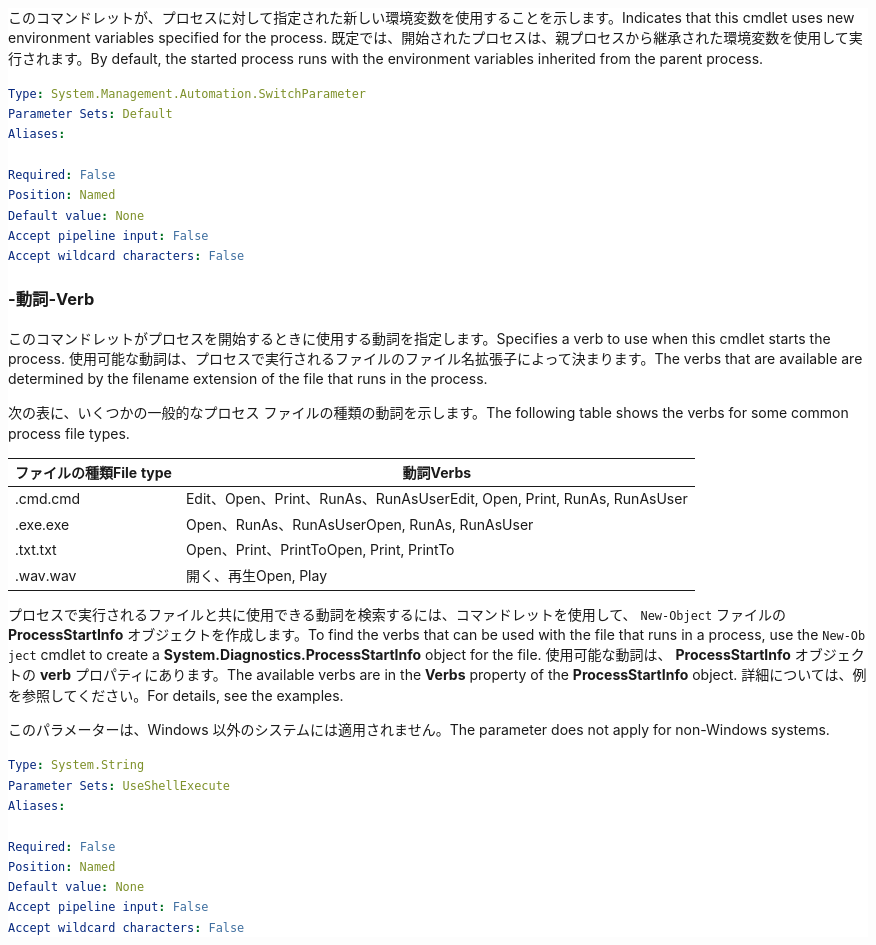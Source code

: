 <span data-ttu-id="f2872-196">このコマンドレットが、プロセスに対して指定された新しい環境変数を使用することを示します。</span><span class="sxs-lookup"><span data-stu-id="f2872-196">Indicates that this cmdlet uses new environment variables specified for the process.</span></span> <span data-ttu-id="f2872-197">既定では、開始されたプロセスは、親プロセスから継承された環境変数を使用して実行されます。</span><span class="sxs-lookup"><span data-stu-id="f2872-197">By default, the started process runs with the environment variables inherited from the parent process.</span></span>

```yaml
Type: System.Management.Automation.SwitchParameter
Parameter Sets: Default
Aliases:

Required: False
Position: Named
Default value: None
Accept pipeline input: False
Accept wildcard characters: False
```

### <span data-ttu-id="f2872-198">-動詞</span><span class="sxs-lookup"><span data-stu-id="f2872-198">-Verb</span></span>

<span data-ttu-id="f2872-199">このコマンドレットがプロセスを開始するときに使用する動詞を指定します。</span><span class="sxs-lookup"><span data-stu-id="f2872-199">Specifies a verb to use when this cmdlet starts the process.</span></span> <span data-ttu-id="f2872-200">使用可能な動詞は、プロセスで実行されるファイルのファイル名拡張子によって決まります。</span><span class="sxs-lookup"><span data-stu-id="f2872-200">The verbs that are available are determined by the filename extension of the file that runs in the process.</span></span>

<span data-ttu-id="f2872-201">次の表に、いくつかの一般的なプロセス ファイルの種類の動詞を示します。</span><span class="sxs-lookup"><span data-stu-id="f2872-201">The following table shows the verbs for some common process file types.</span></span>

| <span data-ttu-id="f2872-202">ファイルの種類</span><span class="sxs-lookup"><span data-stu-id="f2872-202">File type</span></span> |                <span data-ttu-id="f2872-203">動詞</span><span class="sxs-lookup"><span data-stu-id="f2872-203">Verbs</span></span>                |
| --------- | ----------------------------------- |
| <span data-ttu-id="f2872-204">.cmd</span><span class="sxs-lookup"><span data-stu-id="f2872-204">.cmd</span></span>      | <span data-ttu-id="f2872-205">Edit、Open、Print、RunAs、RunAsUser</span><span class="sxs-lookup"><span data-stu-id="f2872-205">Edit, Open, Print, RunAs, RunAsUser</span></span> |
| <span data-ttu-id="f2872-206">.exe</span><span class="sxs-lookup"><span data-stu-id="f2872-206">.exe</span></span>      | <span data-ttu-id="f2872-207">Open、RunAs、RunAsUser</span><span class="sxs-lookup"><span data-stu-id="f2872-207">Open, RunAs, RunAsUser</span></span>              |
| <span data-ttu-id="f2872-208">.txt</span><span class="sxs-lookup"><span data-stu-id="f2872-208">.txt</span></span>      | <span data-ttu-id="f2872-209">Open、Print、PrintTo</span><span class="sxs-lookup"><span data-stu-id="f2872-209">Open, Print, PrintTo</span></span>                |
| <span data-ttu-id="f2872-210">.wav</span><span class="sxs-lookup"><span data-stu-id="f2872-210">.wav</span></span>      | <span data-ttu-id="f2872-211">開く、再生</span><span class="sxs-lookup"><span data-stu-id="f2872-211">Open, Play</span></span>                          |

<span data-ttu-id="f2872-212">プロセスで実行されるファイルと共に使用できる動詞を検索するには、コマンドレットを使用して、 `New-Object` ファイルの **ProcessStartInfo** オブジェクトを作成します。</span><span class="sxs-lookup"><span data-stu-id="f2872-212">To find the verbs that can be used with the file that runs in a process, use the `New-Object` cmdlet to create a **System.Diagnostics.ProcessStartInfo** object for the file.</span></span> <span data-ttu-id="f2872-213">使用可能な動詞は、 **ProcessStartInfo** オブジェクトの **verb** プロパティにあります。</span><span class="sxs-lookup"><span data-stu-id="f2872-213">The available verbs are in the **Verbs** property of the **ProcessStartInfo** object.</span></span> <span data-ttu-id="f2872-214">詳細については、例を参照してください。</span><span class="sxs-lookup"><span data-stu-id="f2872-214">For details, see the examples.</span></span>

<span data-ttu-id="f2872-215">このパラメーターは、Windows 以外のシステムには適用されません。</span><span class="sxs-lookup"><span data-stu-id="f2872-215">The parameter does not apply for non-Windows systems.</span></span>

```yaml
Type: System.String
Parameter Sets: UseShellExecute
Aliases:

Required: False
Position: Named
Default value: None
Accept pipeline input: False
Accept wildcard characters: False
```
